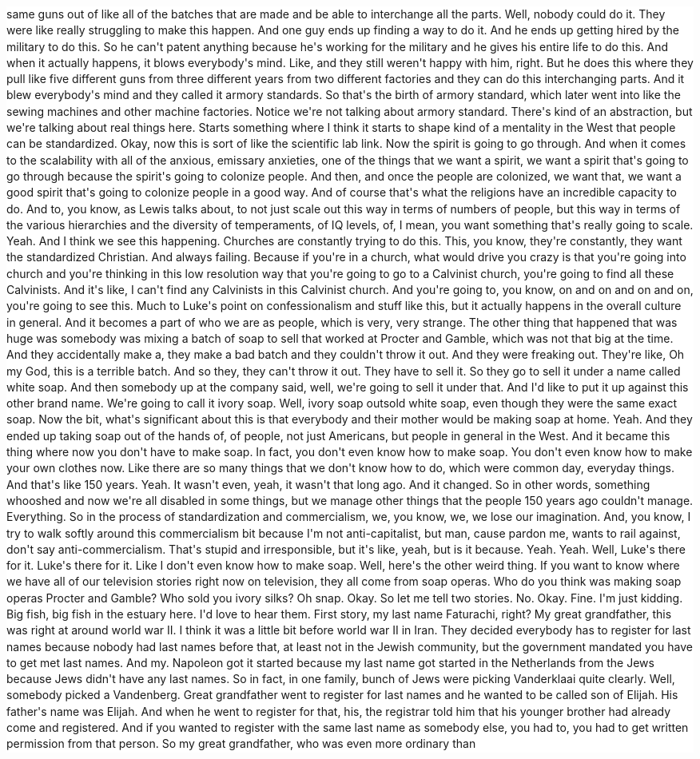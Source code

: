same guns out of like all of the batches that are made and be able to interchange all the parts. Well, nobody could do it. They were like really struggling to make this happen. And one guy ends up finding a way to do it. And he ends up getting hired by the military to do this. So he can't patent anything because he's working for the military and he gives his entire life to do this. And when it actually happens, it blows everybody's mind. Like, and they still weren't happy with him, right. But he does this where they pull like five different guns from three different years from two different factories and they can do this interchanging parts. And it blew everybody's mind and they called it armory standards. So that's the birth of armory standard, which later went into like the sewing machines and other machine factories. Notice we're not talking about armory standard. There's kind of an abstraction, but we're talking about real things here. Starts something where I think it starts to shape kind of a mentality in the West that people can be standardized. Okay, now this is sort of like the scientific lab link. Now the spirit is going to go through. And when it comes to the scalability with all of the anxious, emissary anxieties, one of the things that we want a spirit, we want a spirit that's going to go through because the spirit's going to colonize people. And then, and once the people are colonized, we want that, we want a good spirit that's going to colonize people in a good way. And of course that's what the religions have an incredible capacity to do. And to, you know, as Lewis talks about, to not just scale out this way in terms of numbers of people, but this way in terms of the various hierarchies and the diversity of temperaments, of IQ levels, of, I mean, you want something that's really going to scale. Yeah. And I think we see this happening. Churches are constantly trying to do this. This, you know, they're constantly, they want the standardized Christian. And always failing. Because if you're in a church, what would drive you crazy is that you're going into church and you're thinking in this low resolution way that you're going to go to a Calvinist church, you're going to find all these Calvinists. And it's like, I can't find any Calvinists in this Calvinist church. And you're going to, you know, on and on and on and on, you're going to see this. Much to Luke's point on confessionalism and stuff like this, but it actually happens in the overall culture in general. And it becomes a part of who we are as people, which is very, very strange. The other thing that happened that was huge was somebody was mixing a batch of soap to sell that worked at Procter and Gamble, which was not that big at the time. And they accidentally make a, they make a bad batch and they couldn't throw it out. And they were freaking out. They're like, Oh my God, this is a terrible batch. And so they, they can't throw it out. They have to sell it. So they go to sell it under a name called white soap. And then somebody up at the company said, well, we're going to sell it under that. And I'd like to put it up against this other brand name. We're going to call it ivory soap. Well, ivory soap outsold white soap, even though they were the same exact soap. Now the bit, what's significant about this is that everybody and their mother would be making soap at home. Yeah. And they ended up taking soap out of the hands of, of people, not just Americans, but people in general in the West. And it became this thing where now you don't have to make soap. In fact, you don't even know how to make soap. You don't even know how to make your own clothes now. Like there are so many things that we don't know how to do, which were common day, everyday things. And that's like 150 years. Yeah. It wasn't even, yeah, it wasn't that long ago. And it changed. So in other words, something whooshed and now we're all disabled in some things, but we manage other things that the people 150 years ago couldn't manage. Everything. So in the process of standardization and commercialism, we, you know, we, we lose our imagination. And, you know, I try to walk softly around this commercialism bit because I'm not anti-capitalist, but man, cause pardon me, wants to rail against, don't say anti-commercialism. That's stupid and irresponsible, but it's like, yeah, but is it because. Yeah. Yeah. Well, Luke's there for it. Luke's there for it. Like I don't even know how to make soap. Well, here's the other weird thing. If you want to know where we have all of our television stories right now on television, they all come from soap operas. Who do you think was making soap operas Procter and Gamble? Who sold you ivory silks? Oh snap. Okay. So let me tell two stories. No. Okay. Fine. I'm just kidding. Big fish, big fish in the estuary here. I'd love to hear them. First story, my last name Faturachi, right? My great grandfather, this was right at around world war II. I think it was a little bit before world war II in Iran. They decided everybody has to register for last names because nobody had last names before that, at least not in the Jewish community, but the government mandated you have to get met last names. And my. Napoleon got it started because my last name got started in the Netherlands from the Jews because Jews didn't have any last names. So in fact, in one family, bunch of Jews were picking Vanderklaai quite clearly. Well, somebody picked a Vandenberg. Great grandfather went to register for last names and he wanted to be called son of Elijah. His father's name was Elijah. And when he went to register for that, his, the registrar told him that his younger brother had already come and registered. And if you wanted to register with the same last name as somebody else, you had to, you had to get written permission from that person. So my great grandfather, who was even more ordinary than